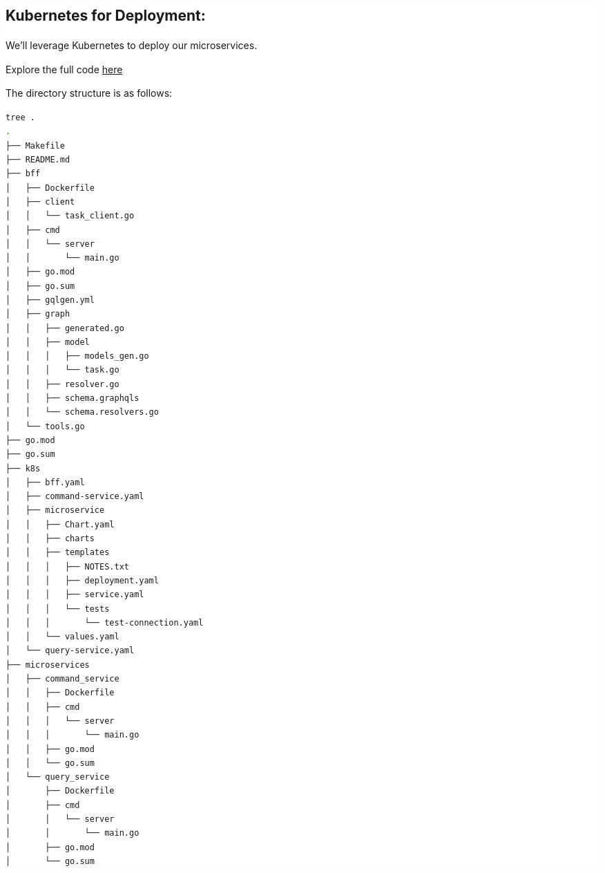 ## Kubernetes for Deployment:

We’ll leverage Kubernetes to deploy our microservices.

Explore the full code [here](https://github.com/moonorange/go_programs/tree/main/microservices_tutorial)

The directory structure is as follows:

```sh
tree .
.
├── Makefile
├── README.md
├── bff
│   ├── Dockerfile
│   ├── client
│   │   └── task_client.go
│   ├── cmd
│   │   └── server
│   │       └── main.go
│   ├── go.mod
│   ├── go.sum
│   ├── gqlgen.yml
│   ├── graph
│   │   ├── generated.go
│   │   ├── model
│   │   │   ├── models_gen.go
│   │   │   └── task.go
│   │   ├── resolver.go
│   │   ├── schema.graphqls
│   │   └── schema.resolvers.go
│   └── tools.go
├── go.mod
├── go.sum
├── k8s
│   ├── bff.yaml
│   ├── command-service.yaml
│   ├── microservice
│   │   ├── Chart.yaml
│   │   ├── charts
│   │   ├── templates
│   │   │   ├── NOTES.txt
│   │   │   ├── deployment.yaml
│   │   │   ├── service.yaml
│   │   │   └── tests
│   │   │       └── test-connection.yaml
│   │   └── values.yaml
│   └── query-service.yaml
├── microservices
│   ├── command_service
│   │   ├── Dockerfile
│   │   ├── cmd
│   │   │   └── server
│   │   │       └── main.go
│   │   ├── go.mod
│   │   └── go.sum
│   └── query_service
│       ├── Dockerfile
│       ├── cmd
│       │   └── server
│       │       └── main.go
│       ├── go.mod
│       └── go.sum
```